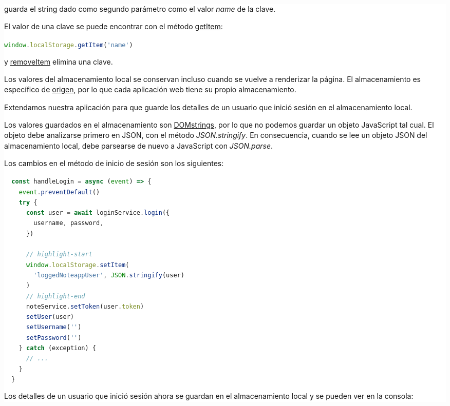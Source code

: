 
guarda el string dado como segundo parámetro como el valor <i>name</i> de la clave.

El valor de una clave se puede encontrar con el método [getItem](https://developer.mozilla.org/en-US/docs/Web/API/Storage/getItem):

```js
window.localStorage.getItem('name')
```


y [removeItem](https://developer.mozilla.org/en-US/docs/Web/API/Storage/removeItem) elimina una clave.

Los valores del almacenamiento local se conservan incluso cuando se vuelve a renderizar la página. El almacenamiento es específico de [origen](https://developer.mozilla.org/en-US/docs/Glossary/Origin), por lo que cada aplicación web tiene su propio almacenamiento.

Extendamos nuestra aplicación para que guarde los detalles de un usuario que inició sesión en el almacenamiento local.

Los valores guardados en el almacenamiento son [DOMstrings](https://developer.mozilla.org/en-US/docs/Web/API/DOMString), por lo que no podemos guardar un objeto JavaScript tal cual. El objeto debe analizarse primero en JSON, con el método _JSON.stringify_. En consecuencia, cuando se lee un objeto JSON del almacenamiento local, debe parsearse de nuevo a JavaScript con _JSON.parse_.

Los cambios en el método de inicio de sesión son los siguientes:

```js
  const handleLogin = async (event) => {
    event.preventDefault()
    try {
      const user = await loginService.login({
        username, password,
      })

      // highlight-start
      window.localStorage.setItem(
        'loggedNoteappUser', JSON.stringify(user)
      ) 
      // highlight-end
      noteService.setToken(user.token)
      setUser(user)
      setUsername('')
      setPassword('')
    } catch (exception) {
      // ...
    }
  }
```


Los detalles de un usuario que inició sesión ahora se guardan en el almacenamiento local y se pueden ver en la consola:
